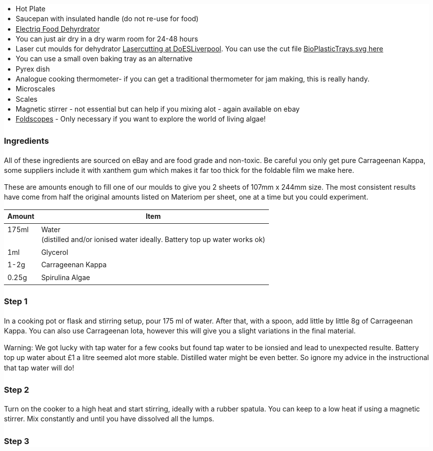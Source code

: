  * Hot Plate
 * Saucepan with insulated handle (do not re-use for food)
 * [Electriq Food Dehyrdrator](https://www.electriq.co.uk/p/edfd06/electriq-maxi-digital-food-dehydrator-with-6-collapsible-shelves-and-48-hour-timer)
  * You can just air dry in a dry warm room for 24-48 hours
 * Laser cut moulds for dehydrator [Lasercutting at DoESLiverpool](https://doesliverpool.com). You can use the cut file [BioPlasticTrays.svg here](https://github.com/cheapjack/AlgaeBioPlasticLab/blob/master/BioPlasticTrays.svg)
  * You can use a small oven baking tray as an alternative
 * Pyrex dish
 * Analogue cooking thermometer- if you can get a traditional thermometer for jam making, this is really handy.
 * Microscales
 * Scales
 * Magnetic stirrer - not essential but can help if you mixing alot - again available on ebay
 * [Foldscopes](https://foldscope.com/collections/for-everyone) - Only necessary if you want to explore the world of living algae!



### Ingredients

All of these ingredients are sourced on eBay and are food grade and non-toxic. Be careful you only get pure Carrageenan Kappa, some suppliers include it with xanthem gum which makes it far too thick for the foldable film we make here.

These are amounts enough to fill one of our moulds to give you 2 sheets of 107mm x 244mm size. The most consistent results have come from half the original amounts listed on Materiom per sheet, one at a time but you could experiment.

**Amount**|**Item**
---|---
175ml|Water<br>(distilled and/or ionised water ideally. Battery top up water works ok)
1ml|Glycerol
1-2g|Carrageenan Kappa 
0.25g|Spirulina Algae


### Step 1

In a cooking pot or flask and stirring setup, pour 175 ml of water. After that, with a spoon, add little by little 8g of Carrageenan Kappa. You can also use Carrageenan Iota, however this will give you a slight variations in the final material.

Warning: We got lucky with tap water for a few cooks but found tap water to be ionsied and lead to unexpected resulte. Battery top up water about £1 a litre seemed alot more stable. Distilled water might be even better. So ignore my advice in the instructional that tap water will do! 

### Step 2

Turn on the cooker to a high heat and start stirring, ideally with a rubber spatula. You can keep to a low heat if using a magnetic stirrer. Mix constantly and until you have dissolved all the lumps.

### Step 3
